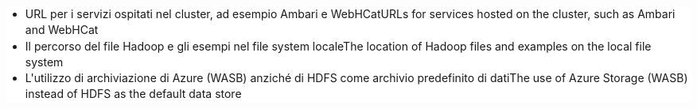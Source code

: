   * <span data-ttu-id="c1eb4-209">URL per i servizi ospitati nel cluster, ad esempio Ambari e WebHCat</span><span class="sxs-lookup"><span data-stu-id="c1eb4-209">URLs for services hosted on the cluster, such as Ambari and WebHCat</span></span>
  * <span data-ttu-id="c1eb4-210">Il percorso del file Hadoop e gli esempi nel file system locale</span><span class="sxs-lookup"><span data-stu-id="c1eb4-210">The location of Hadoop files and examples on the local file system</span></span>
  * <span data-ttu-id="c1eb4-211">L'utilizzo di archiviazione di Azure (WASB) anziché di HDFS come archivio predefinito di dati</span><span class="sxs-lookup"><span data-stu-id="c1eb4-211">The use of Azure Storage (WASB) instead of HDFS as the default data store</span></span>

[1]: ../HDInsight/hdinsight-hadoop-visual-studio-tools-get-started.md

[hdinsight-provision]: hdinsight-provision-linux-clusters.md
[hdinsight-upload-data]: hdinsight-upload-data.md
[hdinsight-use-mapreduce]: hdinsight-use-mapreduce.md
[hdinsight-use-hive]: hdinsight-use-hive.md
[hdinsight-use-pig]: hdinsight-use-pig.md


